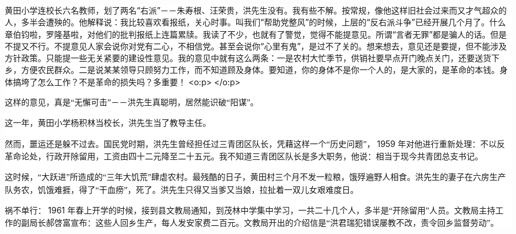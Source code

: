    黄田小学连校长六名教师，划了两名“右派”－－朱寿根、汪荣贵，洪先生没有。我有些不解。按常规，像他这样旧社会过来而又才气超众的人，多半会遭殃的。他解释说：我比较喜欢看报纸，关心时事。叫我们“帮助党整风”的时候，上层的“反右派斗争”已经开展几个月了。什么章伯钧啦，罗隆基啦，对他们的批判报纸上连篇累牍。我读了不少，也就有了警觉，觉得不能提意见。所谓“言者无罪”都是骗人的话。但是不提又不行。不提意见人家会说你对党有二心，不相信党。甚至会说你“心里有鬼”，是过不了关的。想来想去，意见还是要提，但不能涉及方针政策。只能提一些无关紧要的建设性意见。我的意见中就有这么两条：一是农村大忙季节，供销社要早点开门晚点关门，还要送货下乡，方便农民群众。二是说某某领导只顾努力工作，而不知道顾及身体。要知道，你的身体不是你一个人的，是大家的，是革命的本钱。身体搞垮了怎么工作？不是革命的损失吗？多重要！
  </span>
  <o:p>
  </o:p>
 </p>
 <p class="MsoNormal">
  <span lang="ZH-CN" style='font-family:宋体;mso-ascii-font-family:
"Times New Roman"'>
   这样的意见，真是“无懈可击”－－洪先生真聪明，居然能识破“阳谋”。
  </span>
  <o:p>
  </o:p>
 </p>
 <p class="MsoNormal">
  <span lang="ZH-CN" style='font-family:宋体;mso-ascii-font-family:
"Times New Roman"'>
   这一年，黄田小学杨积林当校长，洪先生当了教导主任。
  </span>
  <o:p>
  </o:p>
 </p>
 <p class="MsoNormal">
  <span lang="ZH-CN" style='font-family:宋体;mso-ascii-font-family:
"Times New Roman"'>
   然而，噩运还是躲不过去。国民党时期，洪先生曾经担任过三青团区队长，凭藉这样一个“历史问题”，
  </span>
  1959
  <span lang="ZH-CN" style='font-family:宋体;mso-ascii-font-family:"Times New Roman"'>
   年对他进行重新处理：不以反革命论处，行政开除留用，工资由四十二元降至二十五元。我不知道三青团区队长是多大职务，他说：相当于现今共青团总支书记。
  </span>
  <o:p>
  </o:p>
 </p>
 <p class="MsoNormal">
  <span lang="ZH-CN" style='font-family:宋体;mso-ascii-font-family:
"Times New Roman"'>
   这时候，“大跃进”所造成的“三年大饥荒”肆虐农村。最残酷的日子，黄田村三个月不发一粒粮，饿殍遍野人相食。洪先生的妻子在六房生产队务农，饥饿难捱，得了“干血痨”，死了。洪先生只得又当爹又当娘，拉扯着一双儿女艰难度日。
  </span>
  <o:p>
  </o:p>
 </p>
 <p class="MsoNormal">
  <span lang="ZH-CN" style='font-family:宋体;mso-ascii-font-family:
"Times New Roman"'>
   祸不单行：
  </span>
  1961
  <span lang="ZH-CN" style='font-family:宋体;
mso-ascii-font-family:"Times New Roman"'>
   年春上开学的时候，接到县文教局通知，到茂林中学集中学习，一共二十几个人，多半是“开除留用”人员。文教局主持工作的副局长郝啓富宣布：这些人回乡生产，每人发安家费二百元。文教局开出的介绍信是“洪君瑞犯错误屡教不改，责令回乡监督劳动”。
  </span>
  <o:p>
  </o:p>
 </p>
 <p class="MsoNormal">
  <span lang="ZH-CN" style='font-family:宋体;mso-ascii-font-family:
"Times New Roman"'>